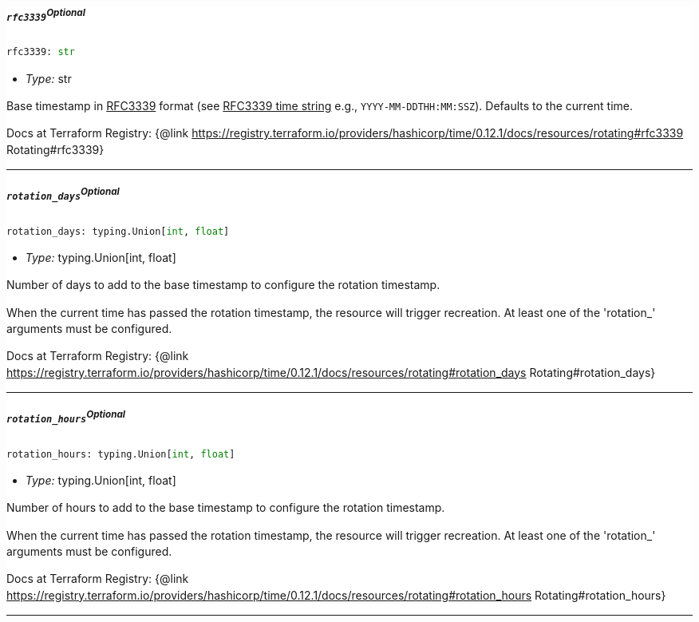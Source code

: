 
##### `rfc3339`<sup>Optional</sup> <a name="rfc3339" id="@cdktf/provider-time.rotating.RotatingConfig.property.rfc3339"></a>

```python
rfc3339: str
```

- *Type:* str

Base timestamp in [RFC3339](https://datatracker.ietf.org/doc/html/rfc3339#section-5.8) format (see [RFC3339 time string](https://tools.ietf.org/html/rfc3339#section-5.8) e.g., `YYYY-MM-DDTHH:MM:SSZ`). Defaults to the current time.

Docs at Terraform Registry: {@link https://registry.terraform.io/providers/hashicorp/time/0.12.1/docs/resources/rotating#rfc3339 Rotating#rfc3339}

---

##### `rotation_days`<sup>Optional</sup> <a name="rotation_days" id="@cdktf/provider-time.rotating.RotatingConfig.property.rotationDays"></a>

```python
rotation_days: typing.Union[int, float]
```

- *Type:* typing.Union[int, float]

Number of days to add to the base timestamp to configure the rotation timestamp.

When the current time has passed the rotation timestamp, the resource will trigger recreation. At least one of the 'rotation_' arguments must be configured.

Docs at Terraform Registry: {@link https://registry.terraform.io/providers/hashicorp/time/0.12.1/docs/resources/rotating#rotation_days Rotating#rotation_days}

---

##### `rotation_hours`<sup>Optional</sup> <a name="rotation_hours" id="@cdktf/provider-time.rotating.RotatingConfig.property.rotationHours"></a>

```python
rotation_hours: typing.Union[int, float]
```

- *Type:* typing.Union[int, float]

Number of hours to add to the base timestamp to configure the rotation timestamp.

When the current time has passed the rotation timestamp, the resource will trigger recreation. At least one of the 'rotation_' arguments must be configured.

Docs at Terraform Registry: {@link https://registry.terraform.io/providers/hashicorp/time/0.12.1/docs/resources/rotating#rotation_hours Rotating#rotation_hours}

---
